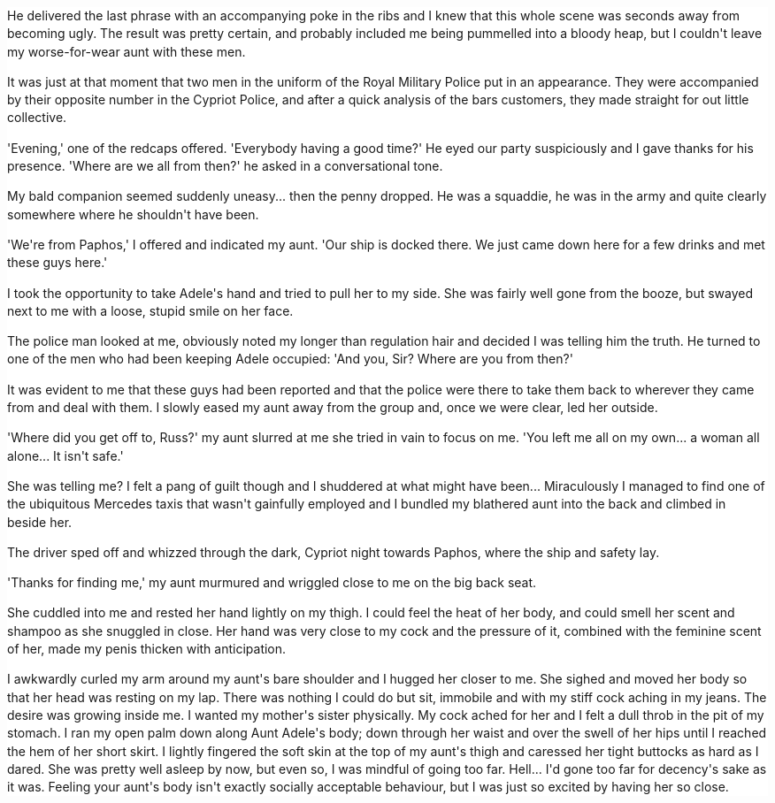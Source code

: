  He delivered the last phrase with an accompanying poke in the ribs and I knew that this whole scene was seconds away from becoming ugly. The result was pretty certain, and probably included me being pummelled into a bloody heap, but I couldn't leave my worse-for-wear aunt with these men. 

 It was just at that moment that two men in the uniform of the Royal Military Police put in an appearance. They were accompanied by their opposite number in the Cypriot Police, and after a quick analysis of the bars customers, they made straight for out little collective. 

 'Evening,' one of the redcaps offered. 'Everybody having a good time?' He eyed our party suspiciously and I gave thanks for his presence. 'Where are we all from then?' he asked in a conversational tone. 

 My bald companion seemed suddenly uneasy... then the penny dropped. He was a squaddie, he was in the army and quite clearly somewhere where he shouldn't have been. 

 'We're from Paphos,' I offered and indicated my aunt. 'Our ship is docked there. We just came down here for a few drinks and met these guys here.' 

 I took the opportunity to take Adele's hand and tried to pull her to my side. She was fairly well gone from the booze, but swayed next to me with a loose, stupid smile on her face. 

 The police man looked at me, obviously noted my longer than regulation hair and decided I was telling him the truth. He turned to one of the men who had been keeping Adele occupied: 'And you, Sir? Where are you from then?' 

 It was evident to me that these guys had been reported and that the police were there to take them back to wherever they came from and deal with them. I slowly eased my aunt away from the group and, once we were clear, led her outside. 

 'Where did you get off to, Russ?' my aunt slurred at me she tried in vain to focus on me. 'You left me all on my own... a woman all alone... It isn't safe.' 

 She was telling me? I felt a pang of guilt though and I shuddered at what might have been... Miraculously I managed to find one of the ubiquitous Mercedes taxis that wasn't gainfully employed and I bundled my blathered aunt into the back and climbed in beside her. 

 The driver sped off and whizzed through the dark, Cypriot night towards Paphos, where the ship and safety lay. 

 'Thanks for finding me,' my aunt murmured and wriggled close to me on the big back seat. 

 She cuddled into me and rested her hand lightly on my thigh. I could feel the heat of her body, and could smell her scent and shampoo as she snuggled in close. Her hand was very close to my cock and the pressure of it, combined with the feminine scent of her, made my penis thicken with anticipation. 

 I awkwardly curled my arm around my aunt's bare shoulder and I hugged her closer to me. She sighed and moved her body so that her head was resting on my lap. There was nothing I could do but sit, immobile and with my stiff cock aching in my jeans. The desire was growing inside me. I wanted my mother's sister physically. My cock ached for her and I felt a dull throb in the pit of my stomach. I ran my open palm down along Aunt Adele's body; down through her waist and over the swell of her hips until I reached the hem of her short skirt. I lightly fingered the soft skin at the top of my aunt's thigh and caressed her tight buttocks as hard as I dared. She was pretty well asleep by now, but even so, I was mindful of going too far. Hell... I'd gone too far for decency's sake as it was. Feeling your aunt's body isn't exactly socially acceptable behaviour, but I was just so excited by having her so close. 
